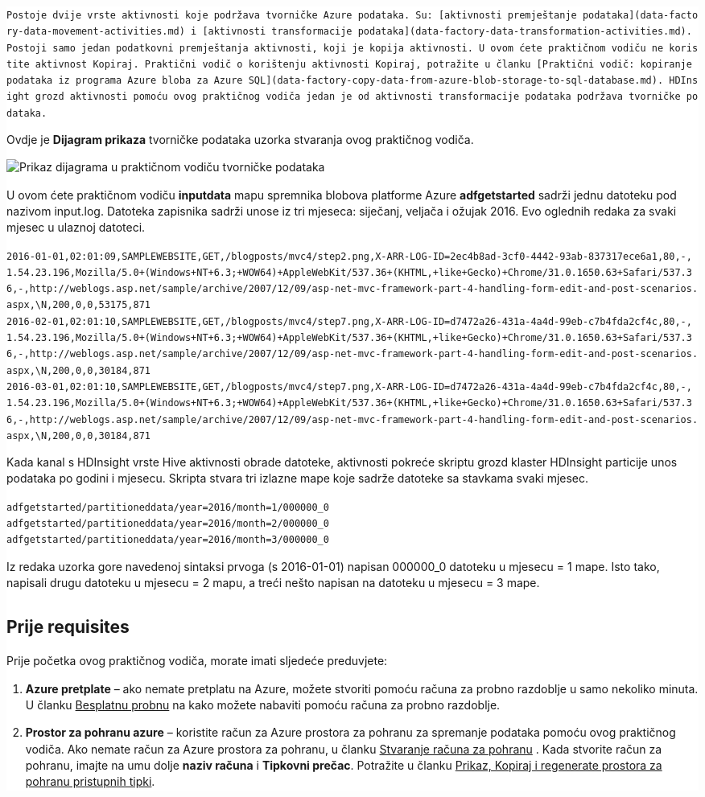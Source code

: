    Postoje dvije vrste aktivnosti koje podržava tvorničke Azure podataka. Su: [aktivnosti premještanje podataka](data-factory-data-movement-activities.md) i [aktivnosti transformacije podataka](data-factory-data-transformation-activities.md). Postoji samo jedan podatkovni premještanja aktivnosti, koji je kopija aktivnosti. U ovom ćete praktičnom vodiču ne koristite aktivnost Kopiraj. Praktični vodič o korištenju aktivnosti Kopiraj, potražite u članku [Praktični vodič: kopiranje podataka iz programa Azure bloba za Azure SQL](data-factory-copy-data-from-azure-blob-storage-to-sql-database.md). HDInsight grozd aktivnosti pomoću ovog praktičnog vodiča jedan je od aktivnosti transformacije podataka podržava tvorničke podataka.  
 
Ovdje je **Dijagram prikaza** tvorničke podataka uzorka stvaranja ovog praktičnog vodiča. 

![Prikaz dijagrama u praktičnom vodiču tvorničke podataka](./media/data-factory-build-your-first-pipeline/data-factory-tutorial-diagram-view.png)

U ovom ćete praktičnom vodiču **inputdata** mapu spremnika blobova platforme Azure **adfgetstarted** sadrži jednu datoteku pod nazivom input.log. Datoteka zapisnika sadrži unose iz tri mjeseca: siječanj, veljača i ožujak 2016. Evo oglednih redaka za svaki mjesec u ulaznoj datoteci. 

    2016-01-01,02:01:09,SAMPLEWEBSITE,GET,/blogposts/mvc4/step2.png,X-ARR-LOG-ID=2ec4b8ad-3cf0-4442-93ab-837317ece6a1,80,-,1.54.23.196,Mozilla/5.0+(Windows+NT+6.3;+WOW64)+AppleWebKit/537.36+(KHTML,+like+Gecko)+Chrome/31.0.1650.63+Safari/537.36,-,http://weblogs.asp.net/sample/archive/2007/12/09/asp-net-mvc-framework-part-4-handling-form-edit-and-post-scenarios.aspx,\N,200,0,0,53175,871 
    2016-02-01,02:01:10,SAMPLEWEBSITE,GET,/blogposts/mvc4/step7.png,X-ARR-LOG-ID=d7472a26-431a-4a4d-99eb-c7b4fda2cf4c,80,-,1.54.23.196,Mozilla/5.0+(Windows+NT+6.3;+WOW64)+AppleWebKit/537.36+(KHTML,+like+Gecko)+Chrome/31.0.1650.63+Safari/537.36,-,http://weblogs.asp.net/sample/archive/2007/12/09/asp-net-mvc-framework-part-4-handling-form-edit-and-post-scenarios.aspx,\N,200,0,0,30184,871
    2016-03-01,02:01:10,SAMPLEWEBSITE,GET,/blogposts/mvc4/step7.png,X-ARR-LOG-ID=d7472a26-431a-4a4d-99eb-c7b4fda2cf4c,80,-,1.54.23.196,Mozilla/5.0+(Windows+NT+6.3;+WOW64)+AppleWebKit/537.36+(KHTML,+like+Gecko)+Chrome/31.0.1650.63+Safari/537.36,-,http://weblogs.asp.net/sample/archive/2007/12/09/asp-net-mvc-framework-part-4-handling-form-edit-and-post-scenarios.aspx,\N,200,0,0,30184,871

Kada kanal s HDInsight vrste Hive aktivnosti obrade datoteke, aktivnosti pokreće skriptu grozd klaster HDInsight particije unos podataka po godini i mjesecu. Skripta stvara tri izlazne mape koje sadrže datoteke sa stavkama svaki mjesec.  

    adfgetstarted/partitioneddata/year=2016/month=1/000000_0
    adfgetstarted/partitioneddata/year=2016/month=2/000000_0
    adfgetstarted/partitioneddata/year=2016/month=3/000000_0

Iz redaka uzorka gore navedenoj sintaksi prvoga (s 2016-01-01) napisan 000000_0 datoteku u mjesecu = 1 mape. Isto tako, napisali drugu datoteku u mjesecu = 2 mapu, a treći nešto napisan na datoteku u mjesecu = 3 mape.  


## <a name="pre-requisites"></a>Prije requisites
Prije početka ovog praktičnog vodiča, morate imati sljedeće preduvjete:

1.  **Azure pretplate** – ako nemate pretplatu na Azure, možete stvoriti pomoću računa za probno razdoblje u samo nekoliko minuta. U članku [Besplatnu probnu](https://azure.microsoft.com/pricing/free-trial/) na kako možete nabaviti pomoću računa za probno razdoblje.

2.  **Prostor za pohranu azure** – koristite račun za Azure prostora za pohranu za spremanje podataka pomoću ovog praktičnog vodiča. Ako nemate račun za Azure prostora za pohranu, u članku [Stvaranje računa za pohranu](../storage/storage-create-storage-account.md#create-a-storage-account) . Kada stvorite račun za pohranu, imajte na umu dolje **naziv računa** i **Tipkovni prečac**. Potražite u članku [Prikaz, Kopiraj i regenerate prostora za pohranu pristupnih tipki](../storage/storage-create-storage-account.md#view-and-copy-storage-access-keys). 
